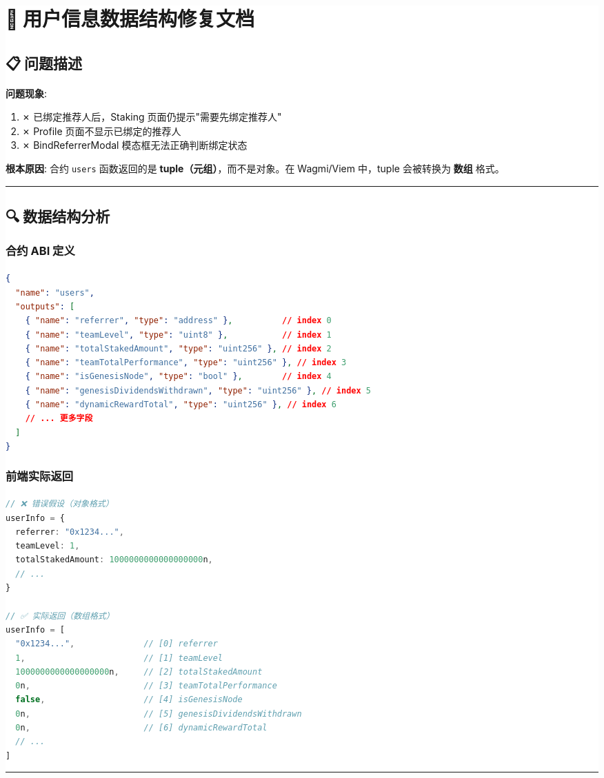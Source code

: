# 🔧 用户信息数据结构修复文档

## 📋 问题描述

**问题现象**:
1. ✗ 已绑定推荐人后，Staking 页面仍提示"需要先绑定推荐人"
2. ✗ Profile 页面不显示已绑定的推荐人
3. ✗ BindReferrerModal 模态框无法正确判断绑定状态

**根本原因**:
合约 `users` 函数返回的是 **tuple（元组）**，而不是对象。在 Wagmi/Viem 中，tuple 会被转换为 **数组** 格式。

---

## 🔍 数据结构分析

### 合约 ABI 定义

```json
{
  "name": "users",
  "outputs": [
    { "name": "referrer", "type": "address" },          // index 0
    { "name": "teamLevel", "type": "uint8" },           // index 1
    { "name": "totalStakedAmount", "type": "uint256" }, // index 2
    { "name": "teamTotalPerformance", "type": "uint256" }, // index 3
    { "name": "isGenesisNode", "type": "bool" },        // index 4
    { "name": "genesisDividendsWithdrawn", "type": "uint256" }, // index 5
    { "name": "dynamicRewardTotal", "type": "uint256" }, // index 6
    // ... 更多字段
  ]
}
```

### 前端实际返回

```typescript
// ❌ 错误假设（对象格式）
userInfo = {
  referrer: "0x1234...",
  teamLevel: 1,
  totalStakedAmount: 1000000000000000000n,
  // ...
}

// ✅ 实际返回（数组格式）
userInfo = [
  "0x1234...",              // [0] referrer
  1,                        // [1] teamLevel  
  1000000000000000000n,     // [2] totalStakedAmount
  0n,                       // [3] teamTotalPerformance
  false,                    // [4] isGenesisNode
  0n,                       // [5] genesisDividendsWithdrawn
  0n,                       // [6] dynamicRewardTotal
  // ...
]
```

---